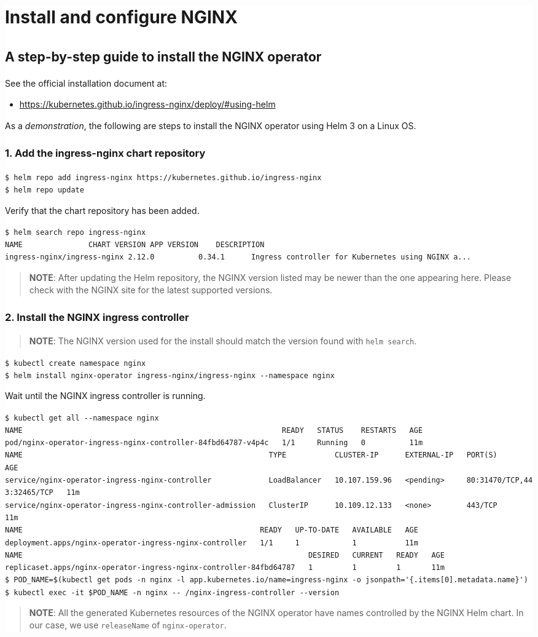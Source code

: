 # Install and configure NGINX

## A step-by-step guide to install the NGINX operator
See the official installation document at:
- https://kubernetes.github.io/ingress-nginx/deploy/#using-helm

As a *demonstration*, the following are steps to install the NGINX operator using Helm 3 on a Linux OS.

### 1. Add the ingress-nginx chart repository
```shell
$ helm repo add ingress-nginx https://kubernetes.github.io/ingress-nginx
$ helm repo update
```
Verify that the chart repository has been added.

```shell
$ helm search repo ingress-nginx
NAME               CHART VERSION APP VERSION	DESCRIPTION
ingress-nginx/ingress-nginx	2.12.0       	0.34.1     	Ingress controller for Kubernetes using NGINX a...
```
> **NOTE**: After updating the Helm repository, the NGINX version listed may be newer than the one appearing here. Please check with the NGINX site for the latest supported versions.

### 2. Install the NGINX ingress controller

> **NOTE**: The NGINX version used for the install should match the version found with `helm search`.

```shell
$ kubectl create namespace nginx
$ helm install nginx-operator ingress-nginx/ingress-nginx --namespace nginx
```

Wait until the NGINX ingress controller is running.
```shell
$ kubectl get all --namespace nginx 
NAME                                                           READY   STATUS    RESTARTS   AGE
pod/nginx-operator-ingress-nginx-controller-84fbd64787-v4p4c   1/1     Running   0          11m
NAME                                                        TYPE           CLUSTER-IP      EXTERNAL-IP   PORT(S)                      AGE
service/nginx-operator-ingress-nginx-controller             LoadBalancer   10.107.159.96   <pending>     80:31470/TCP,443:32465/TCP   11m
service/nginx-operator-ingress-nginx-controller-admission   ClusterIP      10.109.12.133   <none>        443/TCP                      11m
NAME                                                      READY   UP-TO-DATE   AVAILABLE   AGE
deployment.apps/nginx-operator-ingress-nginx-controller   1/1     1            1           11m
NAME                                                                 DESIRED   CURRENT   READY   AGE
replicaset.apps/nginx-operator-ingress-nginx-controller-84fbd64787   1         1         1       11m
$ POD_NAME=$(kubectl get pods -n nginx -l app.kubernetes.io/name=ingress-nginx -o jsonpath='{.items[0].metadata.name}')
$ kubectl exec -it $POD_NAME -n nginx -- /nginx-ingress-controller --version
```
> **NOTE**: All the generated Kubernetes resources of the NGINX operator have names controlled by the NGINX Helm chart. In our case, we use `releaseName` of `nginx-operator`.
